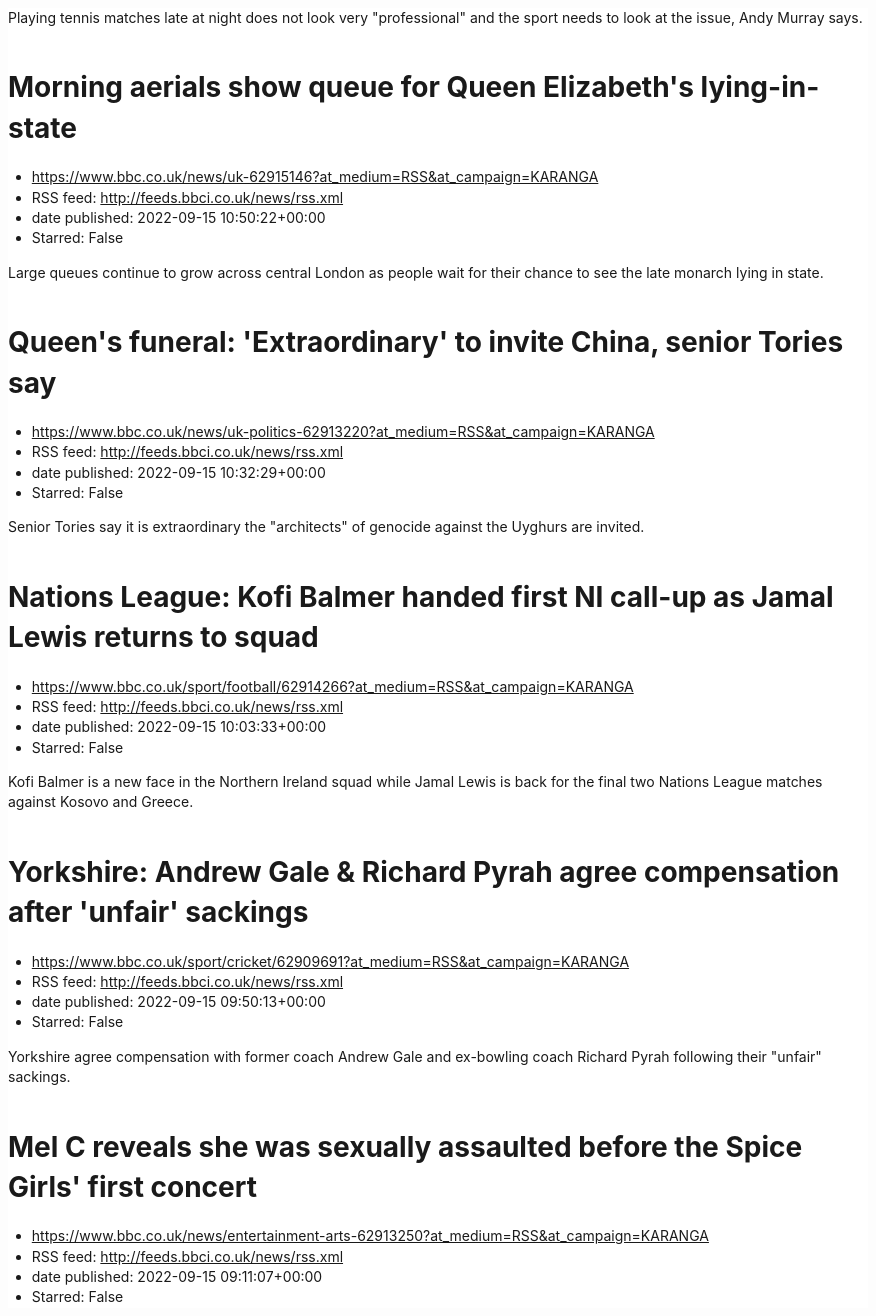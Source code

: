 Playing tennis matches late at night does not look very "professional" and the sport needs to look at the issue, Andy Murray says.

# Morning aerials show queue for Queen Elizabeth's lying-in-state
 - https://www.bbc.co.uk/news/uk-62915146?at_medium=RSS&at_campaign=KARANGA
 - RSS feed: http://feeds.bbci.co.uk/news/rss.xml
 - date published: 2022-09-15 10:50:22+00:00
 - Starred: False

Large queues continue to grow across central London as people wait for their chance to see the late monarch lying in state.

# Queen's funeral: 'Extraordinary' to invite China, senior Tories say
 - https://www.bbc.co.uk/news/uk-politics-62913220?at_medium=RSS&at_campaign=KARANGA
 - RSS feed: http://feeds.bbci.co.uk/news/rss.xml
 - date published: 2022-09-15 10:32:29+00:00
 - Starred: False

Senior Tories say it is extraordinary the "architects" of genocide against the Uyghurs are invited.

# Nations League: Kofi Balmer handed first NI call-up as Jamal Lewis returns to squad
 - https://www.bbc.co.uk/sport/football/62914266?at_medium=RSS&at_campaign=KARANGA
 - RSS feed: http://feeds.bbci.co.uk/news/rss.xml
 - date published: 2022-09-15 10:03:33+00:00
 - Starred: False

Kofi Balmer is a new face in the Northern Ireland squad while Jamal Lewis is back for the final two Nations League matches against Kosovo and Greece.

# Yorkshire: Andrew Gale & Richard Pyrah agree compensation after 'unfair' sackings
 - https://www.bbc.co.uk/sport/cricket/62909691?at_medium=RSS&at_campaign=KARANGA
 - RSS feed: http://feeds.bbci.co.uk/news/rss.xml
 - date published: 2022-09-15 09:50:13+00:00
 - Starred: False

Yorkshire agree compensation with former coach Andrew Gale and ex-bowling coach Richard Pyrah following their "unfair" sackings.

# Mel C reveals she was sexually assaulted before the Spice Girls' first concert
 - https://www.bbc.co.uk/news/entertainment-arts-62913250?at_medium=RSS&at_campaign=KARANGA
 - RSS feed: http://feeds.bbci.co.uk/news/rss.xml
 - date published: 2022-09-15 09:11:07+00:00
 - Starred: False
